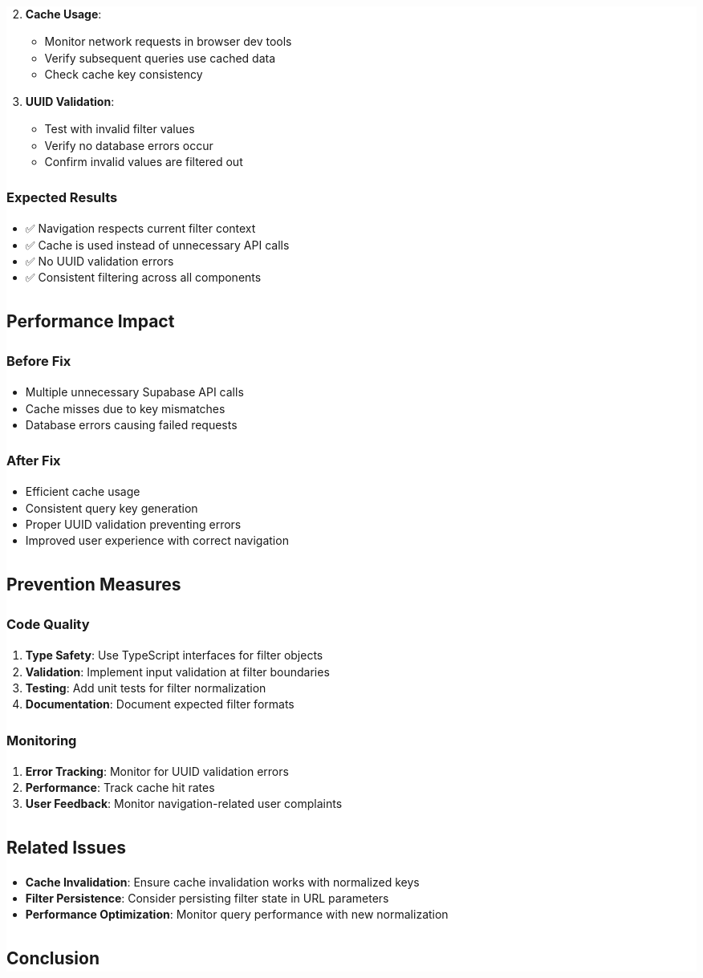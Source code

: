 2. **Cache Usage**:
   - Monitor network requests in browser dev tools
   - Verify subsequent queries use cached data
   - Check cache key consistency

3. **UUID Validation**:
   - Test with invalid filter values
   - Verify no database errors occur
   - Confirm invalid values are filtered out

### Expected Results
- ✅ Navigation respects current filter context
- ✅ Cache is used instead of unnecessary API calls
- ✅ No UUID validation errors
- ✅ Consistent filtering across all components

## Performance Impact

### Before Fix
- Multiple unnecessary Supabase API calls
- Cache misses due to key mismatches
- Database errors causing failed requests

### After Fix
- Efficient cache usage
- Consistent query key generation
- Proper UUID validation preventing errors
- Improved user experience with correct navigation

## Prevention Measures

### Code Quality
1. **Type Safety**: Use TypeScript interfaces for filter objects
2. **Validation**: Implement input validation at filter boundaries
3. **Testing**: Add unit tests for filter normalization
4. **Documentation**: Document expected filter formats

### Monitoring
1. **Error Tracking**: Monitor for UUID validation errors
2. **Performance**: Track cache hit rates
3. **User Feedback**: Monitor navigation-related user complaints

## Related Issues

- **Cache Invalidation**: Ensure cache invalidation works with normalized keys
- **Filter Persistence**: Consider persisting filter state in URL parameters
- **Performance Optimization**: Monitor query performance with new normalization

## Conclusion
